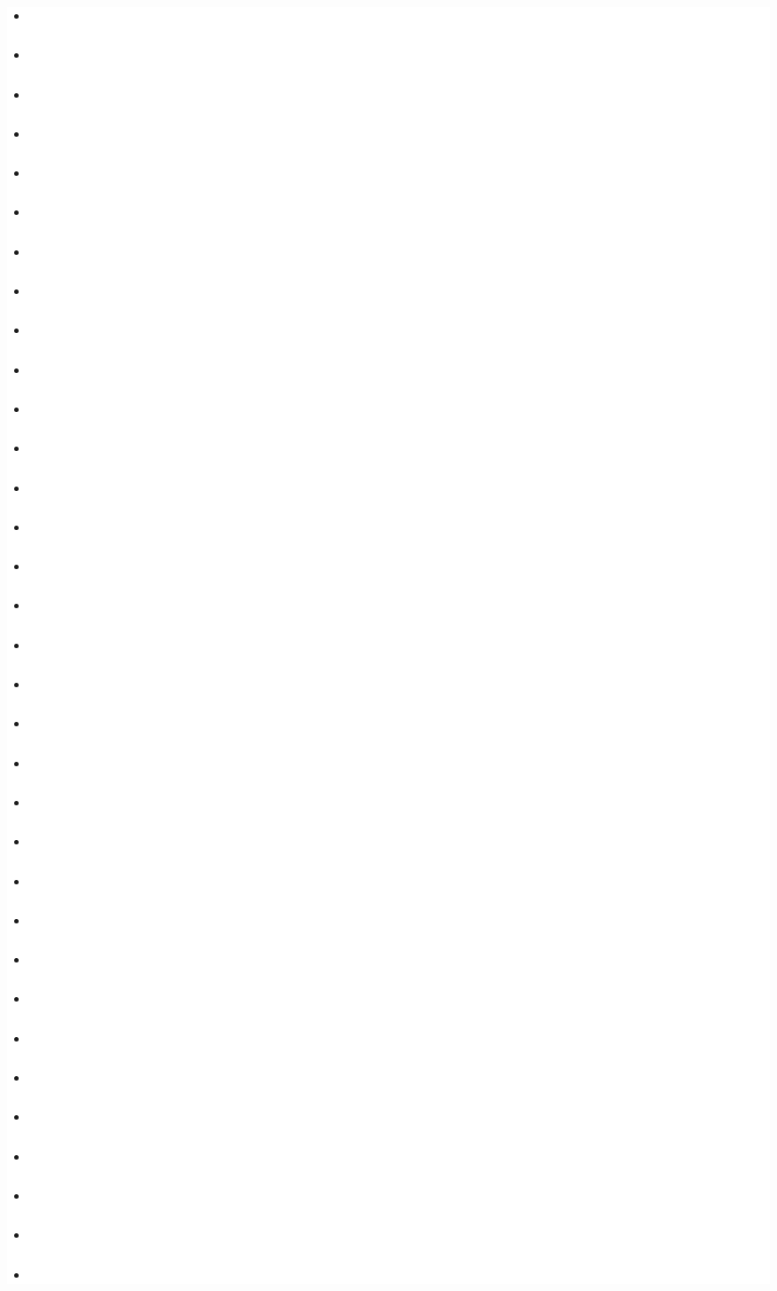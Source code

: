 - [](/2011/11/c2w3dti/)

- [](/2011/10/lpawl/)

- [](/2011/10/lhhir/)

- [](/2011/10/lfa9z/)

- [](/2011/10/c2s6zjz/)

- [](/2011/10/c2rxf1p/)

- [](/2011/10/c2ra6oq/)

- [](/2011/10/c2raanx/)

- [](/2011/10/c2rdab9/)

- [](/2011/10/c2r50mc/)

- [](/2011/10/c2r523l/)

- [](/2011/10/c2q1gth/)

- [](/2011/10/l1qip/)

- [](/2011/10/ky827/)

- [](/2011/10/c2o7nw4/)

- [](/2011/09/c2limst/)

- [](/2011/09/kjjc5/)

- [](/2011/09/c2kojyi/)

- [](/2011/09/c2j5wij/)

- [](/2011/08/jz1rs/)

- [](/2011/08/jwyax/)

- [](/2011/08/c2fs69q/)

- [](/2011/08/c2flc8v/)

- [](/2011/08/jpqbv/)

- [](/2011/08/c2ebiia/)

- [](/2011/08/jiizi/)

- [](/2011/08/jhrgk/)

- [](/2011/08/c2cds4o/)

- [](/2011/08/jgwg3/)

- [](/2011/08/jgvtq/)

- [](/2011/08/jgs1w/)

- [](/2011/08/jbnqg/)

- [](/2011/08/c2arf75/)
